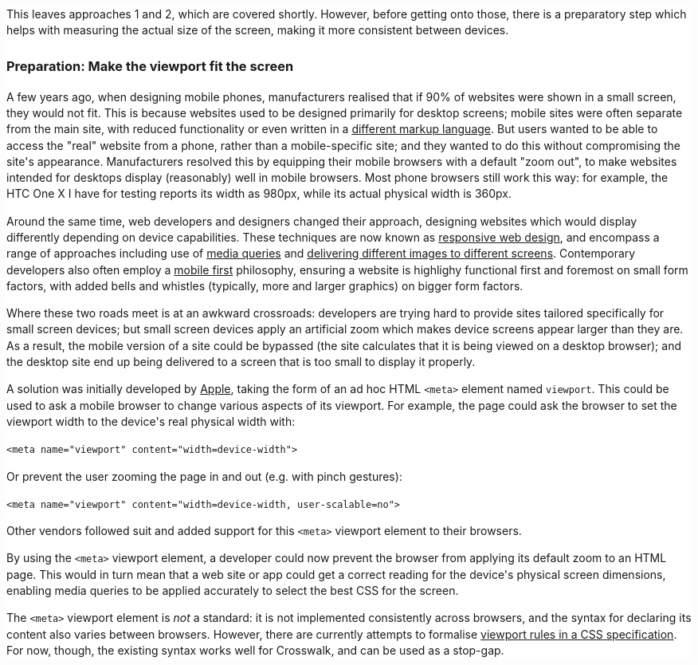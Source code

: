 This leaves approaches 1 and 2, which are covered shortly. However, before getting onto those, there is a preparatory step which helps with measuring the actual size of the screen, making it more consistent between devices.

### Preparation: Make the viewport fit the screen

A few years ago, when designing mobile phones, manufacturers realised that if 90% of websites were shown in a small screen, they would not fit. This is because websites used to be designed primarily for desktop screens; mobile sites were often separate from the main site, with reduced functionality or even written in a [different markup language](http://en.wikipedia.org/wiki/Wireless_Markup_Language). But users wanted to be able to access the "real" website from a phone, rather than a mobile-specific site; and they wanted to do this without compromising the site's appearance. Manufacturers resolved this by equipping their mobile browsers with a default "zoom out", to make websites intended for desktops display (reasonably) well in mobile browsers. Most phone browsers still work this way: for example, the HTC One X I have for testing reports its width as 980px, while its actual physical width is 360px.

Around the same time, web developers and designers changed their approach, designing websites which would display differently depending on device capabilities. These techniques are now known as [responsive web design](http://alistapart.com/article/responsive-web-design), and encompass a range of approaches including use of [media queries](http://www.w3.org/TR/css3-mediaqueries/) and [delivering different images to different screens](http://www.w3.org/community/respimg/). Contemporary developers also often employ a [mobile first](http://www.abookapart.com/products/mobile-first) philosophy, ensuring a website is highlighy functional first and foremost on small form factors, with added bells and whistles (typically, more and larger graphics) on bigger form factors.

Where these two roads meet is at an awkward crossroads: developers are trying hard to provide sites tailored specifically for small screen devices; but small screen devices apply an artificial zoom which makes device screens appear larger than they are. As a result, the mobile version of a site could be bypassed (the site calculates that it is being viewed on a desktop browser); and the desktop site end up being delivered to a screen that is too small to display it properly.

A solution was initially developed by [Apple](https://developer.apple.com/library/safari/documentation/AppleApplications/Reference/SafariHTMLRef/Articles/MetaTags.html), taking the form of an ad hoc HTML `<meta>` element named `viewport`. This could be used to ask a mobile browser to change various aspects of its viewport. For example, the page could ask the browser to set the viewport width to the device's real physical width with:

    <meta name="viewport" content="width=device-width">

Or prevent the user zooming the page in and out (e.g. with pinch gestures):

    <meta name="viewport" content="width=device-width, user-scalable=no">

Other vendors followed suit and added support for this `<meta>` viewport element to their browsers.

By using the `<meta>` viewport element, a developer could now prevent the browser from applying its default zoom to an HTML page. This would in turn mean that a web site or app could get a correct reading for the device's physical screen dimensions, enabling media queries to be applied accurately to select the best CSS for the screen.

The `<meta>` viewport element is *not* a standard: it is not implemented consistently across browsers, and the syntax for declaring its content also varies between browsers. However, there are currently attempts to formalise [viewport rules in a CSS specification](http://dev.w3.org/csswg/css-device-adapt/). For now, though, the existing syntax works well for Crosswalk, and can be used as a stop-gap.
